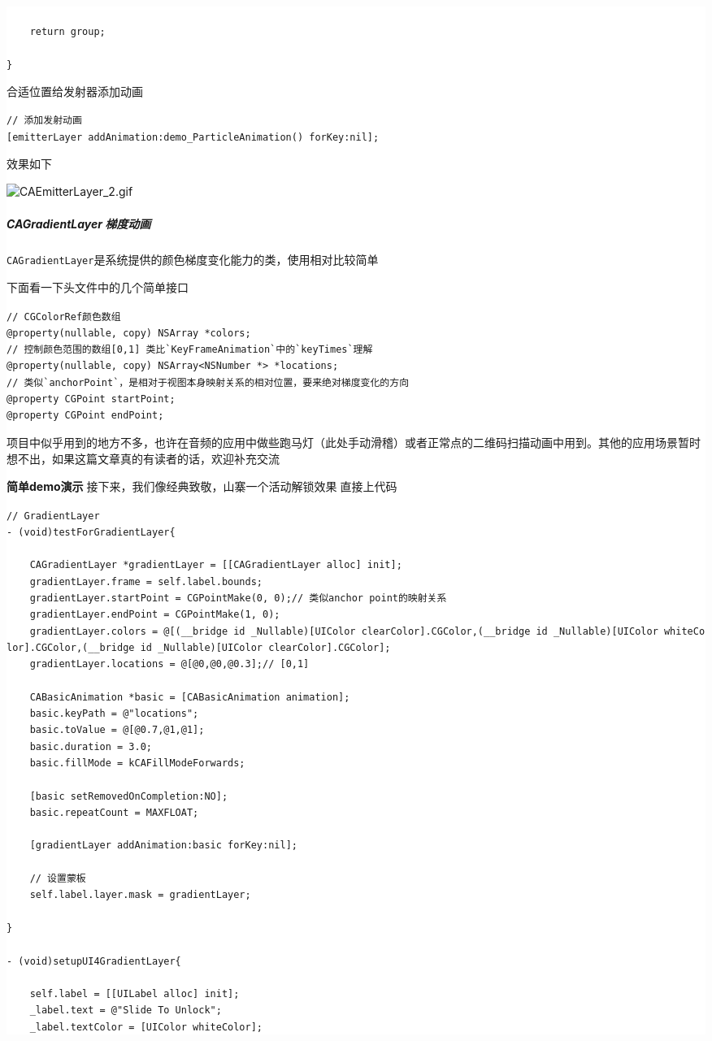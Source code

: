 ```
    
    return group;
    
}
```
合适位置给发射器添加动画
```
// 添加发射动画
[emitterLayer addAnimation:demo_ParticleAnimation() forKey:nil];
```
效果如下

![CAEmitterLayer_2.gif](http://upload-images.jianshu.io/upload_images/1742463-b91007a5ea466c16.gif?imageMogr2/auto-orient/strip)

##### CAGradientLayer 梯度动画
`CAGradientLayer`是系统提供的颜色梯度变化能力的类，使用相对比较简单

下面看一下头文件中的几个简单接口
```
// CGColorRef颜色数组
@property(nullable, copy) NSArray *colors;
// 控制颜色范围的数组[0,1] 类比`KeyFrameAnimation`中的`keyTimes`理解
@property(nullable, copy) NSArray<NSNumber *> *locations;
// 类似`anchorPoint`，是相对于视图本身映射关系的相对位置，要来绝对梯度变化的方向
@property CGPoint startPoint;
@property CGPoint endPoint;
```
项目中似乎用到的地方不多，也许在音频的应用中做些跑马灯（此处手动滑稽）或者正常点的二维码扫描动画中用到。其他的应用场景暂时想不出，如果这篇文章真的有读者的话，欢迎补充交流

<strong>简单demo演示</strong>
接下来，我们像经典致敬，山寨一个活动解锁效果
直接上代码
```
// GradientLayer
- (void)testForGradientLayer{

    CAGradientLayer *gradientLayer = [[CAGradientLayer alloc] init];
    gradientLayer.frame = self.label.bounds;
    gradientLayer.startPoint = CGPointMake(0, 0);// 类似anchor point的映射关系
    gradientLayer.endPoint = CGPointMake(1, 0);
    gradientLayer.colors = @[(__bridge id _Nullable)[UIColor clearColor].CGColor,(__bridge id _Nullable)[UIColor whiteColor].CGColor,(__bridge id _Nullable)[UIColor clearColor].CGColor];
    gradientLayer.locations = @[@0,@0,@0.3];// [0,1]
    
    CABasicAnimation *basic = [CABasicAnimation animation];
    basic.keyPath = @"locations";
    basic.toValue = @[@0.7,@1,@1];
    basic.duration = 3.0;
    basic.fillMode = kCAFillModeForwards;

    [basic setRemovedOnCompletion:NO];
    basic.repeatCount = MAXFLOAT;
    
    [gradientLayer addAnimation:basic forKey:nil];
    
    // 设置蒙板
    self.label.layer.mask = gradientLayer;
    
}

- (void)setupUI4GradientLayer{

    self.label = [[UILabel alloc] init];
    _label.text = @"Slide To Unlock";
    _label.textColor = [UIColor whiteColor];
```